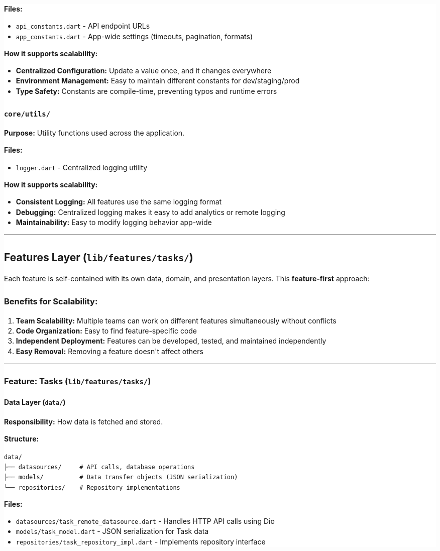 **Files:**
- `api_constants.dart` - API endpoint URLs
- `app_constants.dart` - App-wide settings (timeouts, pagination, formats)

**How it supports scalability:**
- **Centralized Configuration:** Update a value once, and it changes everywhere
- **Environment Management:** Easy to maintain different constants for dev/staging/prod
- **Type Safety:** Constants are compile-time, preventing typos and runtime errors

### `core/utils/`

**Purpose:** Utility functions used across the application.

**Files:**
- `logger.dart` - Centralized logging utility

**How it supports scalability:**
- **Consistent Logging:** All features use the same logging format
- **Debugging:** Centralized logging makes it easy to add analytics or remote logging
- **Maintainability:** Easy to modify logging behavior app-wide

---

## Features Layer (`lib/features/tasks/`)

Each feature is self-contained with its own data, domain, and presentation layers. This **feature-first** approach:

### Benefits for Scalability:

1. **Team Scalability:** Multiple teams can work on different features simultaneously without conflicts
2. **Code Organization:** Easy to find feature-specific code
3. **Independent Deployment:** Features can be developed, tested, and maintained independently
4. **Easy Removal:** Removing a feature doesn't affect others

---

### Feature: Tasks (`lib/features/tasks/`)

#### Data Layer (`data/`)

**Responsibility:** How data is fetched and stored.

**Structure:**
```
data/
├── datasources/     # API calls, database operations
├── models/          # Data transfer objects (JSON serialization)
└── repositories/    # Repository implementations
```

**Files:**
- `datasources/task_remote_datasource.dart` - Handles HTTP API calls using Dio
- `models/task_model.dart` - JSON serialization for Task data
- `repositories/task_repository_impl.dart` - Implements repository interface
